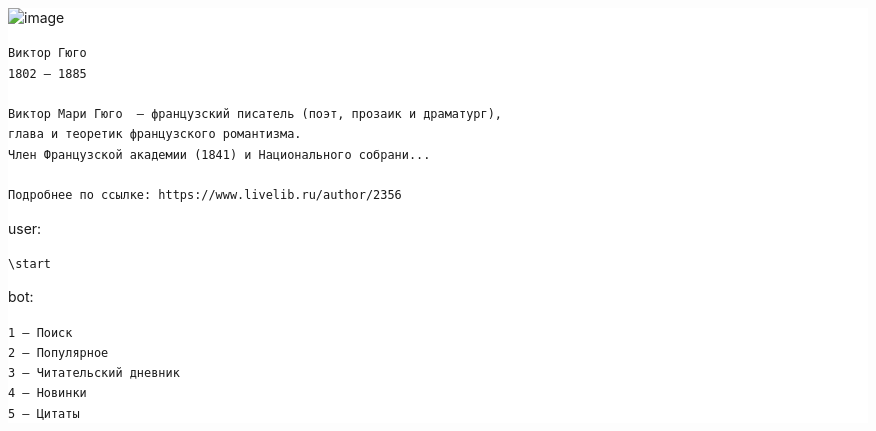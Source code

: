 ![image](https://github.com/ammosov/botlab_mipt_2023_1/assets/89921317/2f906fa8-0738-44cf-8b06-d13754b4c1cf)

```
Виктор Гюго
1802 – 1885

Виктор Мари Гюго  — французский писатель (поэт, прозаик и драматург),
глава и теоретик французского романтизма.
Член Французской академии (1841) и Национального собрани...

Подробнее по ссылке: https://www.livelib.ru/author/2356
```

user:

```
\start
```

bot:

```
1 — Поиск
2 — Популярное
3 — Читательский дневник
4 — Новинки
5 — Цитаты
```
